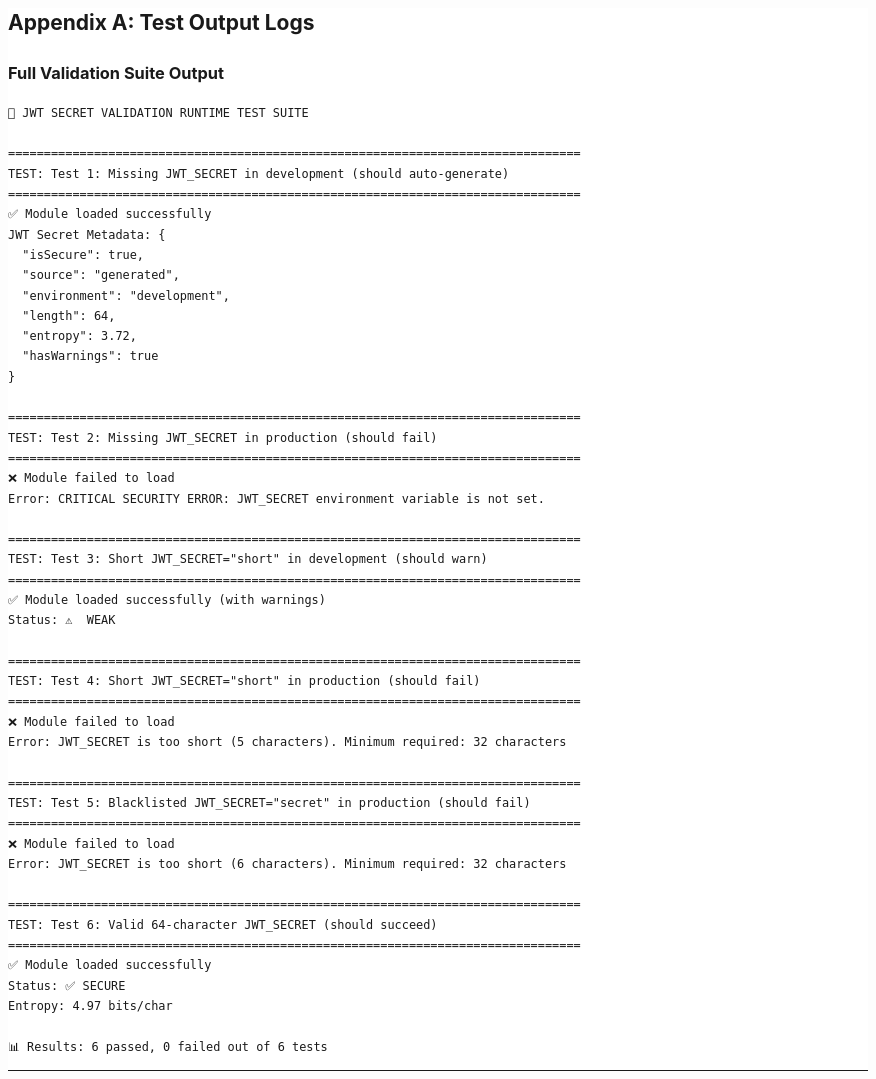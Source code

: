 
## Appendix A: Test Output Logs

### Full Validation Suite Output

```
🔐 JWT SECRET VALIDATION RUNTIME TEST SUITE

================================================================================
TEST: Test 1: Missing JWT_SECRET in development (should auto-generate)
================================================================================
✅ Module loaded successfully
JWT Secret Metadata: {
  "isSecure": true,
  "source": "generated",
  "environment": "development",
  "length": 64,
  "entropy": 3.72,
  "hasWarnings": true
}

================================================================================
TEST: Test 2: Missing JWT_SECRET in production (should fail)
================================================================================
❌ Module failed to load
Error: CRITICAL SECURITY ERROR: JWT_SECRET environment variable is not set.

================================================================================
TEST: Test 3: Short JWT_SECRET="short" in development (should warn)
================================================================================
✅ Module loaded successfully (with warnings)
Status: ⚠️  WEAK

================================================================================
TEST: Test 4: Short JWT_SECRET="short" in production (should fail)
================================================================================
❌ Module failed to load
Error: JWT_SECRET is too short (5 characters). Minimum required: 32 characters

================================================================================
TEST: Test 5: Blacklisted JWT_SECRET="secret" in production (should fail)
================================================================================
❌ Module failed to load
Error: JWT_SECRET is too short (6 characters). Minimum required: 32 characters

================================================================================
TEST: Test 6: Valid 64-character JWT_SECRET (should succeed)
================================================================================
✅ Module loaded successfully
Status: ✅ SECURE
Entropy: 4.97 bits/char

📊 Results: 6 passed, 0 failed out of 6 tests
```

---